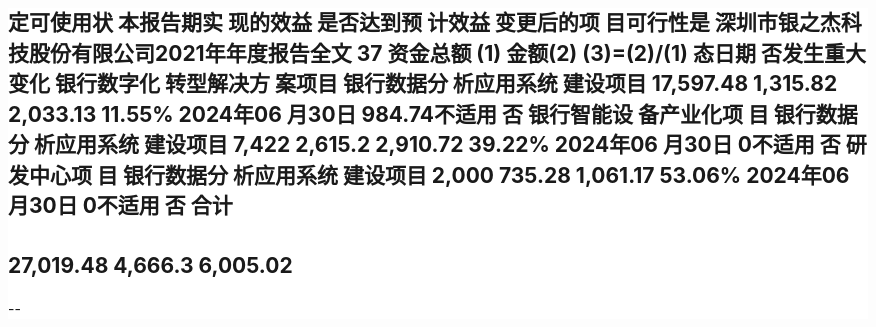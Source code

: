 定可使用状
本报告期实
现的效益
是否达到预
计效益
变更后的项
目可行性是
深圳市银之杰科技股份有限公司2021年年度报告全文
37
资金总额
(1)
金额(2)
(3)=(2)/(1)
态日期
否发生重大
变化
银行数字化
转型解决方
案项目
银行数据分
析应用系统
建设项目
17,597.48
1,315.82
2,033.13
11.55%
2024年06
月30日
984.74不适用
否
银行智能设
备产业化项
目
银行数据分
析应用系统
建设项目
7,422
2,615.2
2,910.72
39.22%
2024年06
月30日
0不适用
否
研发中心项
目
银行数据分
析应用系统
建设项目
2,000
735.28
1,061.17
53.06%
2024年06
月30日
0不适用
否
合计
--
27,019.48
4,666.3
6,005.02
--
--